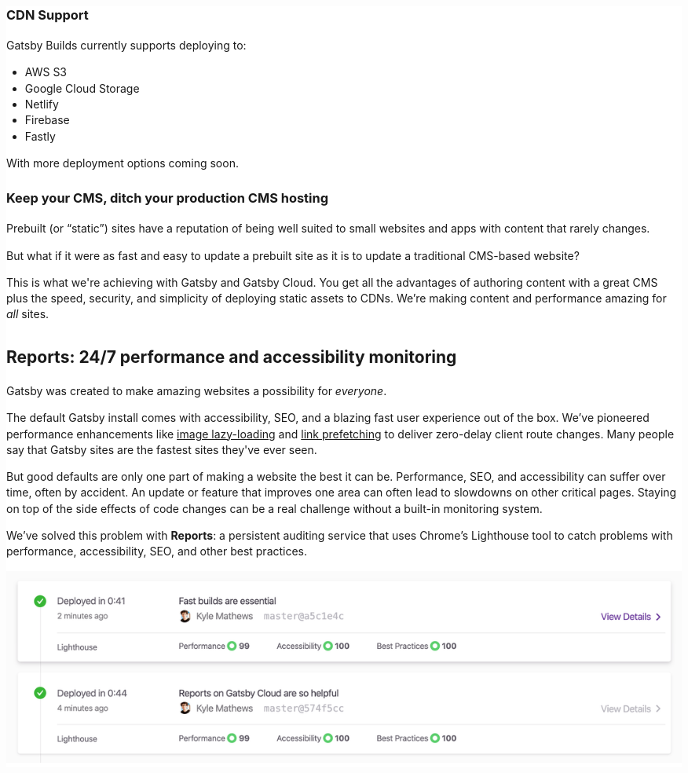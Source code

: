 ### CDN Support

Gatsby Builds currently supports deploying to:

- AWS S3
- Google Cloud Storage
- Netlify
- Firebase
- Fastly

With more deployment options coming soon.

### Keep your CMS, ditch your production CMS hosting

Prebuilt (or “static”) sites have a reputation of being well suited to small websites and apps with content that rarely changes.

But what if it were as fast and easy to update a prebuilt site as it is to update a traditional CMS-based website?

This is what we're achieving with Gatsby and Gatsby Cloud. You get all the advantages of authoring content with a great CMS plus the speed, security, and simplicity of deploying static assets to CDNs. We’re making content and performance amazing for _all_ sites.

## Reports: 24/7 performance and accessibility monitoring

Gatsby was created to make amazing websites a possibility for _everyone_.

The default Gatsby install comes with accessibility, SEO, and a blazing fast user experience out of the box. We’ve pioneered performance enhancements like [image lazy-loading](https://www.gatsbyjs.org/docs/using-gatsby-image/) and [link prefetching](https://www.gatsbyjs.org/docs/routing/#performance-and-prefetching) to deliver zero-delay client route changes. Many people say that Gatsby sites are the fastest sites they've ever seen.

But good defaults are only one part of making a website the best it can be. Performance, SEO, and accessibility can suffer over time, often by accident. An update or feature that improves one area can often lead to slowdowns on other critical pages. Staying on top of the side effects of code changes can be a real challenge without a built-in monitoring system.

We’ve solved this problem with **Reports**: a persistent auditing service that uses Chrome’s Lighthouse tool to catch problems with performance, accessibility, SEO, and other best practices.

![Screenshot of Gatsby Cloud builds with Chrome Lighthouse reports](./gatsby-lighthouse.png)
